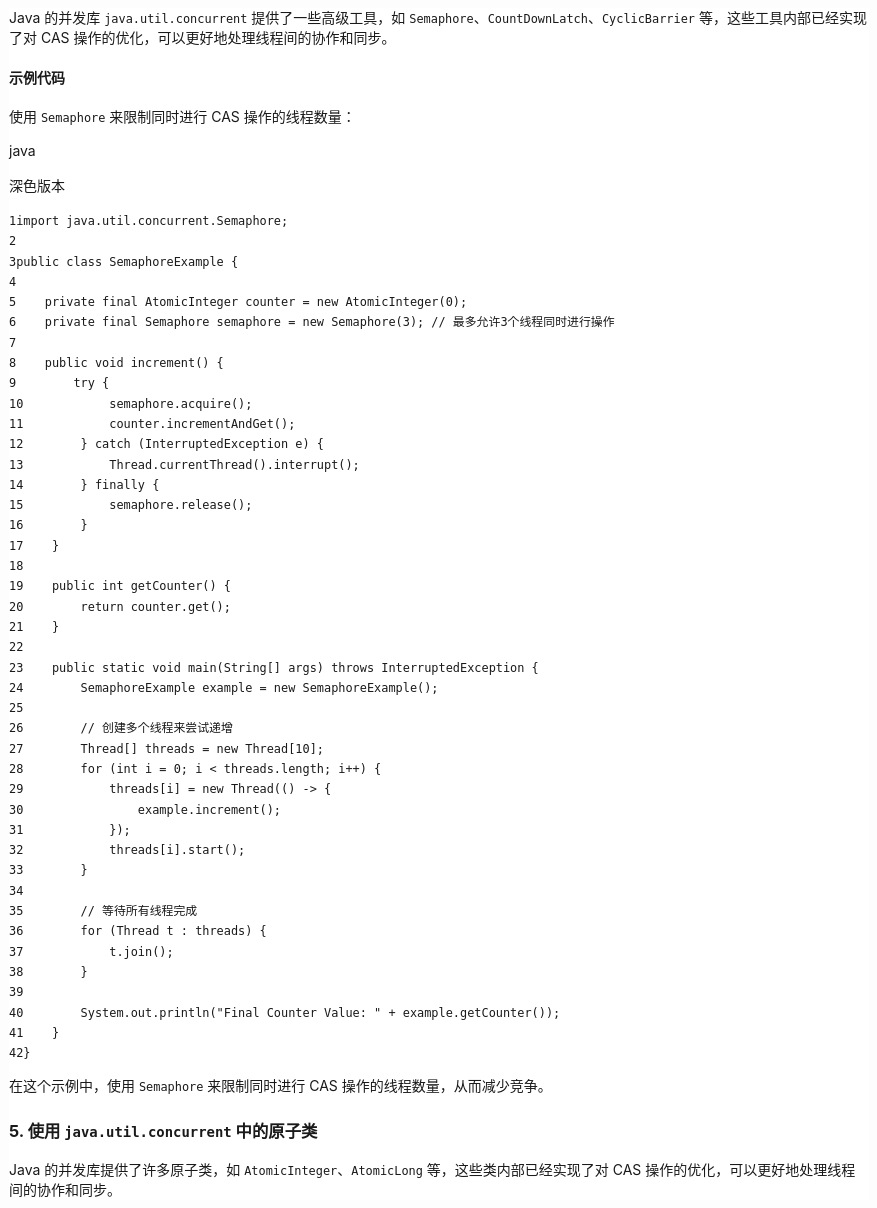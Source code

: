 Java 的并发库 `java.util.concurrent` 提供了一些高级工具，如 `Semaphore`、`CountDownLatch`、`CyclicBarrier` 等，这些工具内部已经实现了对 CAS 操作的优化，可以更好地处理线程间的协作和同步。

#### 示例代码

使用 `Semaphore` 来限制同时进行 CAS 操作的线程数量：

java

深色版本

```
1import java.util.concurrent.Semaphore;
2
3public class SemaphoreExample {
4
5    private final AtomicInteger counter = new AtomicInteger(0);
6    private final Semaphore semaphore = new Semaphore(3); // 最多允许3个线程同时进行操作
7
8    public void increment() {
9        try {
10            semaphore.acquire();
11            counter.incrementAndGet();
12        } catch (InterruptedException e) {
13            Thread.currentThread().interrupt();
14        } finally {
15            semaphore.release();
16        }
17    }
18
19    public int getCounter() {
20        return counter.get();
21    }
22
23    public static void main(String[] args) throws InterruptedException {
24        SemaphoreExample example = new SemaphoreExample();
25
26        // 创建多个线程来尝试递增
27        Thread[] threads = new Thread[10];
28        for (int i = 0; i < threads.length; i++) {
29            threads[i] = new Thread(() -> {
30                example.increment();
31            });
32            threads[i].start();
33        }
34
35        // 等待所有线程完成
36        for (Thread t : threads) {
37            t.join();
38        }
39
40        System.out.println("Final Counter Value: " + example.getCounter());
41    }
42}
```

在这个示例中，使用 `Semaphore` 来限制同时进行 CAS 操作的线程数量，从而减少竞争。

### 5. 使用 `java.util.concurrent` 中的原子类

Java 的并发库提供了许多原子类，如 `AtomicInteger`、`AtomicLong` 等，这些类内部已经实现了对 CAS 操作的优化，可以更好地处理线程间的协作和同步。
